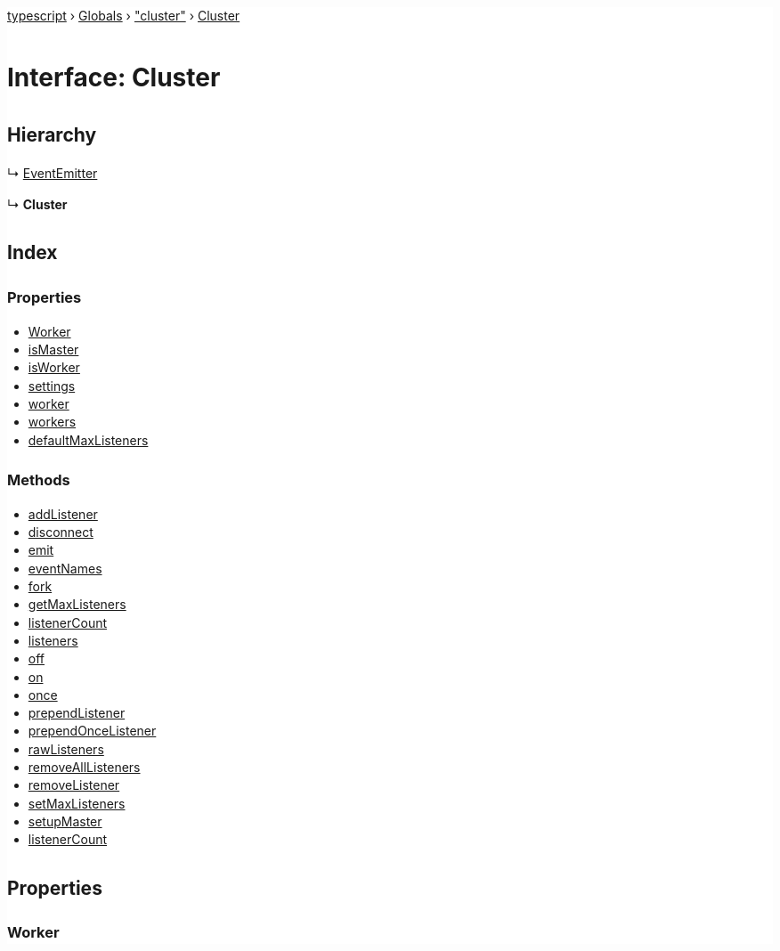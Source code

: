 [typescript](../README.md) › [Globals](../globals.md) › ["cluster"](../modules/_cluster_.md) › [Cluster](_cluster_.cluster.md)

# Interface: Cluster

## Hierarchy

  ↳ [EventEmitter](../classes/_events_.internal.eventemitter.md)

  ↳ **Cluster**

## Index

### Properties

* [Worker](_cluster_.cluster.md#worker)
* [isMaster](_cluster_.cluster.md#ismaster)
* [isWorker](_cluster_.cluster.md#isworker)
* [settings](_cluster_.cluster.md#settings)
* [worker](_cluster_.cluster.md#optional-worker)
* [workers](_cluster_.cluster.md#optional-workers)
* [defaultMaxListeners](_cluster_.cluster.md#static-defaultmaxlisteners)

### Methods

* [addListener](_cluster_.cluster.md#addlistener)
* [disconnect](_cluster_.cluster.md#disconnect)
* [emit](_cluster_.cluster.md#emit)
* [eventNames](_cluster_.cluster.md#eventnames)
* [fork](_cluster_.cluster.md#fork)
* [getMaxListeners](_cluster_.cluster.md#getmaxlisteners)
* [listenerCount](_cluster_.cluster.md#listenercount)
* [listeners](_cluster_.cluster.md#listeners)
* [off](_cluster_.cluster.md#off)
* [on](_cluster_.cluster.md#on)
* [once](_cluster_.cluster.md#once)
* [prependListener](_cluster_.cluster.md#prependlistener)
* [prependOnceListener](_cluster_.cluster.md#prependoncelistener)
* [rawListeners](_cluster_.cluster.md#rawlisteners)
* [removeAllListeners](_cluster_.cluster.md#removealllisteners)
* [removeListener](_cluster_.cluster.md#removelistener)
* [setMaxListeners](_cluster_.cluster.md#setmaxlisteners)
* [setupMaster](_cluster_.cluster.md#setupmaster)
* [listenerCount](_cluster_.cluster.md#static-listenercount)

## Properties

###  Worker
